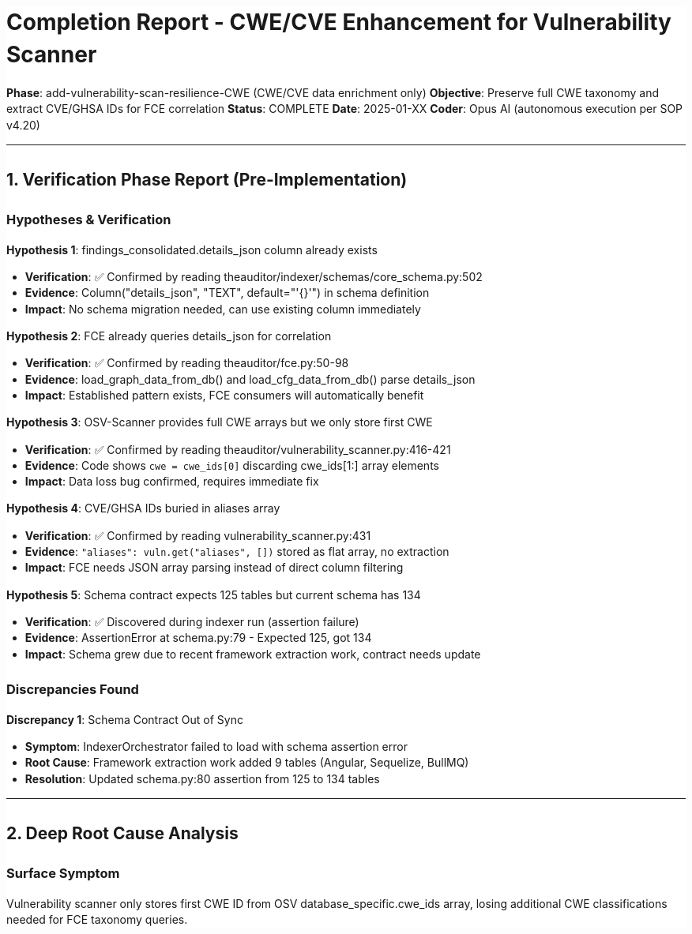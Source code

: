 # Completion Report - CWE/CVE Enhancement for Vulnerability Scanner

**Phase**: add-vulnerability-scan-resilience-CWE (CWE/CVE data enrichment only)
**Objective**: Preserve full CWE taxonomy and extract CVE/GHSA IDs for FCE correlation
**Status**: COMPLETE
**Date**: 2025-01-XX
**Coder**: Opus AI (autonomous execution per SOP v4.20)

---

## 1. Verification Phase Report (Pre-Implementation)

### Hypotheses & Verification

**Hypothesis 1**: findings_consolidated.details_json column already exists
- **Verification**: ✅ Confirmed by reading theauditor/indexer/schemas/core_schema.py:502
- **Evidence**: Column("details_json", "TEXT", default="'{}'") in schema definition
- **Impact**: No schema migration needed, can use existing column immediately

**Hypothesis 2**: FCE already queries details_json for correlation
- **Verification**: ✅ Confirmed by reading theauditor/fce.py:50-98
- **Evidence**: load_graph_data_from_db() and load_cfg_data_from_db() parse details_json
- **Impact**: Established pattern exists, FCE consumers will automatically benefit

**Hypothesis 3**: OSV-Scanner provides full CWE arrays but we only store first CWE
- **Verification**: ✅ Confirmed by reading theauditor/vulnerability_scanner.py:416-421
- **Evidence**: Code shows `cwe = cwe_ids[0]` discarding cwe_ids[1:] array elements
- **Impact**: Data loss bug confirmed, requires immediate fix

**Hypothesis 4**: CVE/GHSA IDs buried in aliases array
- **Verification**: ✅ Confirmed by reading vulnerability_scanner.py:431
- **Evidence**: `"aliases": vuln.get("aliases", [])` stored as flat array, no extraction
- **Impact**: FCE needs JSON array parsing instead of direct column filtering

**Hypothesis 5**: Schema contract expects 125 tables but current schema has 134
- **Verification**: ✅ Discovered during indexer run (assertion failure)
- **Evidence**: AssertionError at schema.py:79 - Expected 125, got 134
- **Impact**: Schema grew due to recent framework extraction work, contract needs update

### Discrepancies Found

**Discrepancy 1**: Schema Contract Out of Sync
- **Symptom**: IndexerOrchestrator failed to load with schema assertion error
- **Root Cause**: Framework extraction work added 9 tables (Angular, Sequelize, BullMQ)
- **Resolution**: Updated schema.py:80 assertion from 125 to 134 tables

---

## 2. Deep Root Cause Analysis

### Surface Symptom
Vulnerability scanner only stores first CWE ID from OSV database_specific.cwe_ids array, losing additional CWE classifications needed for FCE taxonomy queries.
